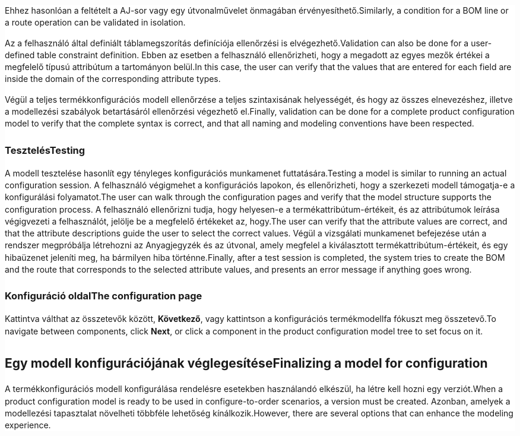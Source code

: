 <span data-ttu-id="a3b7a-177">Ehhez hasonlóan a feltételt a AJ-sor vagy egy útvonalművelet önmagában érvényesíthető.</span><span class="sxs-lookup"><span data-stu-id="a3b7a-177">Similarly, a condition for a BOM line or a route operation can be validated in isolation.</span></span>  

<span data-ttu-id="a3b7a-178">Az a felhasználó által definiált táblamegszorítás definíciója ellenőrzési is elvégezhető.</span><span class="sxs-lookup"><span data-stu-id="a3b7a-178">Validation can also be done for a user-defined table constraint definition.</span></span> <span data-ttu-id="a3b7a-179">Ebben az esetben a felhasználó ellenőrizheti, hogy a megadott az egyes mezők értékei a megfelelő típusú attribútum a tartományon belül.</span><span class="sxs-lookup"><span data-stu-id="a3b7a-179">In this case, the user can verify that the values that are entered for each field are inside the domain of the corresponding attribute types.</span></span>  

<span data-ttu-id="a3b7a-180">Végül a teljes termékkonfigurációs modell ellenőrzése a teljes szintaxisának helyességét, és hogy az összes elnevezéshez, illetve a modellezési szabályok betartásáról ellenőrzési végezhető el.</span><span class="sxs-lookup"><span data-stu-id="a3b7a-180">Finally, validation can be done for a complete product configuration model to verify that the complete syntax is correct, and that all naming and modeling conventions have been respected.</span></span>

### <a name="testing"></a><span data-ttu-id="a3b7a-181">Tesztelés</span><span class="sxs-lookup"><span data-stu-id="a3b7a-181">Testing</span></span>

<span data-ttu-id="a3b7a-182">A modell tesztelése hasonlít egy tényleges konfigurációs munkamenet futtatására.</span><span class="sxs-lookup"><span data-stu-id="a3b7a-182">Testing a model is similar to running an actual configuration session.</span></span> <span data-ttu-id="a3b7a-183">A felhasználó végigmehet a konfigurációs lapokon, és ellenőrizheti, hogy a szerkezeti modell támogatja-e a konfigurálási folyamatot.</span><span class="sxs-lookup"><span data-stu-id="a3b7a-183">The user can walk through the configuration pages and verify that the model structure supports the configuration process.</span></span> <span data-ttu-id="a3b7a-184">A felhasználó ellenőrizni tudja, hogy helyesen-e a termékattribútum-értékeit, és az attribútumok leírása végigvezeti a felhasználót, jelölje be a megfelelő értékeket az, hogy.</span><span class="sxs-lookup"><span data-stu-id="a3b7a-184">The user can verify that the attribute values are correct, and that the attribute descriptions guide the user to select the correct values.</span></span> <span data-ttu-id="a3b7a-185">Végül a vizsgálati munkamenet befejezése után a rendszer megpróbálja létrehozni az Anyagjegyzék és az útvonal, amely megfelel a kiválasztott termékattribútum-értékeit, és egy hibaüzenet jeleníti meg, ha bármilyen hiba történne.</span><span class="sxs-lookup"><span data-stu-id="a3b7a-185">Finally, after a test session is completed, the system tries to create the BOM and the route that corresponds to the selected attribute values, and presents an error message if anything goes wrong.</span></span>

### <a name="the-configuration-page"></a><span data-ttu-id="a3b7a-186">Konfiguráció oldal</span><span class="sxs-lookup"><span data-stu-id="a3b7a-186">The configuration page</span></span>

<span data-ttu-id="a3b7a-187">Kattintva válthat az összetevők között, **Következő**, vagy kattintson a konfigurációs termékmodellfa fókuszt meg összetevő.</span><span class="sxs-lookup"><span data-stu-id="a3b7a-187">To navigate between components, click **Next**, or click a component in the product configuration model tree to set focus on it.</span></span>

## <a name="finalizing-a-model-for-configuration"></a><span data-ttu-id="a3b7a-188">Egy modell konfigurációjának véglegesítése</span><span class="sxs-lookup"><span data-stu-id="a3b7a-188">Finalizing a model for configuration</span></span>
<span data-ttu-id="a3b7a-189">A termékkonfigurációs modell konfigurálása rendelésre esetekben használandó elkészül, ha létre kell hozni egy verziót.</span><span class="sxs-lookup"><span data-stu-id="a3b7a-189">When a product configuration model is ready to be used in configure-to-order scenarios, a version must be created.</span></span> <span data-ttu-id="a3b7a-190">Azonban, amelyek a modellezési tapasztalat növelheti többféle lehetőség kínálkozik.</span><span class="sxs-lookup"><span data-stu-id="a3b7a-190">However, there are several options that can enhance the modeling experience.</span></span>
